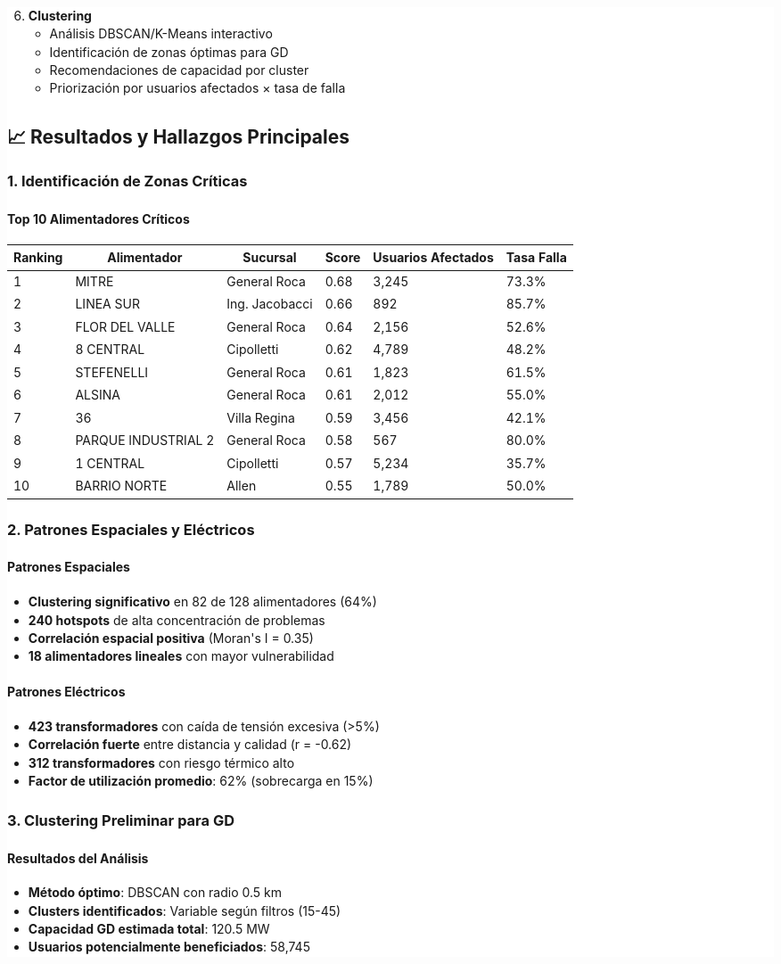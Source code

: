 6. **Clustering**
   - Análisis DBSCAN/K-Means interactivo
   - Identificación de zonas óptimas para GD
   - Recomendaciones de capacidad por cluster
   - Priorización por usuarios afectados × tasa de falla

## 📈 Resultados y Hallazgos Principales

### 1. Identificación de Zonas Críticas

#### Top 10 Alimentadores Críticos
| Ranking | Alimentador | Sucursal | Score | Usuarios Afectados | Tasa Falla |
|---------|------------|----------|--------|-------------------|------------|
| 1 | MITRE | General Roca | 0.68 | 3,245 | 73.3% |
| 2 | LINEA SUR | Ing. Jacobacci | 0.66 | 892 | 85.7% |
| 3 | FLOR DEL VALLE | General Roca | 0.64 | 2,156 | 52.6% |
| 4 | 8 CENTRAL | Cipolletti | 0.62 | 4,789 | 48.2% |
| 5 | STEFENELLI | General Roca | 0.61 | 1,823 | 61.5% |
| 6 | ALSINA | General Roca | 0.61 | 2,012 | 55.0% |
| 7 | 36 | Villa Regina | 0.59 | 3,456 | 42.1% |
| 8 | PARQUE INDUSTRIAL 2 | General Roca | 0.58 | 567 | 80.0% |
| 9 | 1 CENTRAL | Cipolletti | 0.57 | 5,234 | 35.7% |
| 10 | BARRIO NORTE | Allen | 0.55 | 1,789 | 50.0% |

### 2. Patrones Espaciales y Eléctricos

#### Patrones Espaciales
- **Clustering significativo** en 82 de 128 alimentadores (64%)
- **240 hotspots** de alta concentración de problemas
- **Correlación espacial positiva** (Moran's I = 0.35)
- **18 alimentadores lineales** con mayor vulnerabilidad

#### Patrones Eléctricos
- **423 transformadores** con caída de tensión excesiva (>5%)
- **Correlación fuerte** entre distancia y calidad (r = -0.62)
- **312 transformadores** con riesgo térmico alto
- **Factor de utilización promedio**: 62% (sobrecarga en 15%)

### 3. Clustering Preliminar para GD

#### Resultados del Análisis
- **Método óptimo**: DBSCAN con radio 0.5 km
- **Clusters identificados**: Variable según filtros (15-45)
- **Capacidad GD estimada total**: 120.5 MW
- **Usuarios potencialmente beneficiados**: 58,745
